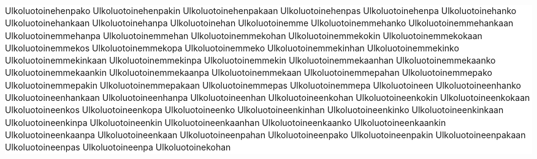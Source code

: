 Ulkoluotoinehenpako
Ulkoluotoinehenpakin
Ulkoluotoinehenpakaan
Ulkoluotoinehenpas
Ulkoluotoinehenpa
Ulkoluotoinehanko
Ulkoluotoinehankaan
Ulkoluotoinehanpa
Ulkoluotoinehan
Ulkoluotoinemme
Ulkoluotoinemmehanko
Ulkoluotoinemmehankaan
Ulkoluotoinemmehanpa
Ulkoluotoinemmehan
Ulkoluotoinemmekohan
Ulkoluotoinemmekokin
Ulkoluotoinemmekokaan
Ulkoluotoinemmekos
Ulkoluotoinemmekopa
Ulkoluotoinemmeko
Ulkoluotoinemmekinhan
Ulkoluotoinemmekinko
Ulkoluotoinemmekinkaan
Ulkoluotoinemmekinpa
Ulkoluotoinemmekin
Ulkoluotoinemmekaanhan
Ulkoluotoinemmekaanko
Ulkoluotoinemmekaankin
Ulkoluotoinemmekaanpa
Ulkoluotoinemmekaan
Ulkoluotoinemmepahan
Ulkoluotoinemmepako
Ulkoluotoinemmepakin
Ulkoluotoinemmepakaan
Ulkoluotoinemmepas
Ulkoluotoinemmepa
Ulkoluotoineen
Ulkoluotoineenhanko
Ulkoluotoineenhankaan
Ulkoluotoineenhanpa
Ulkoluotoineenhan
Ulkoluotoineenkohan
Ulkoluotoineenkokin
Ulkoluotoineenkokaan
Ulkoluotoineenkos
Ulkoluotoineenkopa
Ulkoluotoineenko
Ulkoluotoineenkinhan
Ulkoluotoineenkinko
Ulkoluotoineenkinkaan
Ulkoluotoineenkinpa
Ulkoluotoineenkin
Ulkoluotoineenkaanhan
Ulkoluotoineenkaanko
Ulkoluotoineenkaankin
Ulkoluotoineenkaanpa
Ulkoluotoineenkaan
Ulkoluotoineenpahan
Ulkoluotoineenpako
Ulkoluotoineenpakin
Ulkoluotoineenpakaan
Ulkoluotoineenpas
Ulkoluotoineenpa
Ulkoluotoinekohan